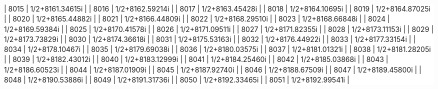 |  8015 | 1/2+8161.34615i |
|  8016 | 1/2+8162.59214i |
|  8017 | 1/2+8163.45428i |
|  8018 | 1/2+8164.10695i |
|  8019 | 1/2+8164.87025i |
|  8020 | 1/2+8165.44882i |
|  8021 | 1/2+8166.44809i |
|  8022 | 1/2+8168.29510i |
|  8023 | 1/2+8168.66848i |
|  8024 | 1/2+8169.59384i |
|  8025 | 1/2+8170.41578i |
|  8026 | 1/2+8171.09511i |
|  8027 | 1/2+8171.82355i |
|  8028 | 1/2+8173.11153i |
|  8029 | 1/2+8173.73829i |
|  8030 | 1/2+8174.36618i |
|  8031 | 1/2+8175.53163i |
|  8032 | 1/2+8176.44922i |
|  8033 | 1/2+8177.33154i |
|  8034 | 1/2+8178.10467i |
|  8035 | 1/2+8179.69038i |
|  8036 | 1/2+8180.03575i |
|  8037 | 1/2+8181.01321i |
|  8038 | 1/2+8181.28205i |
|  8039 | 1/2+8182.43012i |
|  8040 | 1/2+8183.12999i |
|  8041 | 1/2+8184.25460i |
|  8042 | 1/2+8185.03868i |
|  8043 | 1/2+8186.60523i |
|  8044 | 1/2+8187.01909i |
|  8045 | 1/2+8187.92740i |
|  8046 | 1/2+8188.67509i |
|  8047 | 1/2+8189.45800i |
|  8048 | 1/2+8190.53886i |
|  8049 | 1/2+8191.31736i |
|  8050 | 1/2+8192.33465i |
|  8051 | 1/2+8192.99541i |